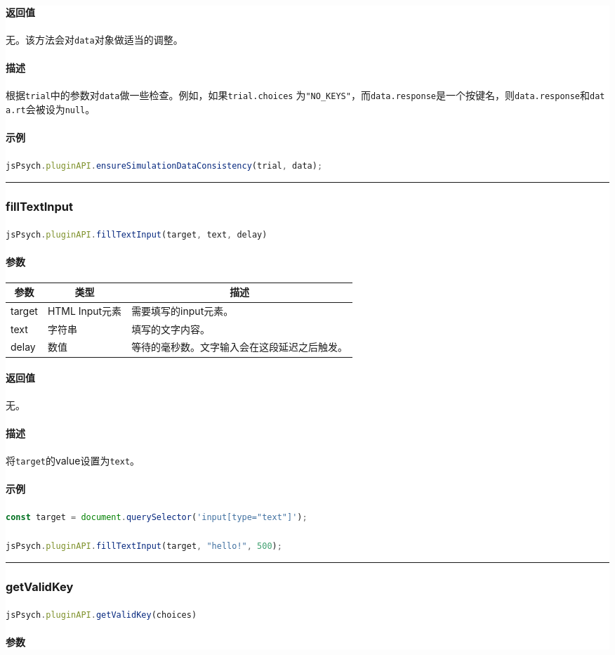 #### 返回值

无。该方法会对`data`对象做适当的调整。

#### 描述

根据`trial`中的参数对`data`做一些检查。例如，如果`trial.choices` 为`"NO_KEYS"`，而`data.response`是一个按键名，则`data.response`和`data.rt`会被设为`null`。

#### 示例

```javascript
jsPsych.pluginAPI.ensureSimulationDataConsistency(trial, data);
```

---

### fillTextInput

```javascript
jsPsych.pluginAPI.fillTextInput(target, text, delay)
```

#### 参数

参数 | 类型 | 描述
----------|------|------------
target | HTML Input元素 | 需要填写的input元素。
text | 字符串 | 填写的文字内容。
delay | 数值 | 等待的毫秒数。文字输入会在这段延迟之后触发。

#### 返回值

无。

#### 描述

将`target`的value设置为`text`。

#### 示例

```javascript
const target = document.querySelector('input[type="text"]');

jsPsych.pluginAPI.fillTextInput(target, "hello!", 500);
```

---

### getValidKey

```javascript
jsPsych.pluginAPI.getValidKey(choices)
```

#### 参数
